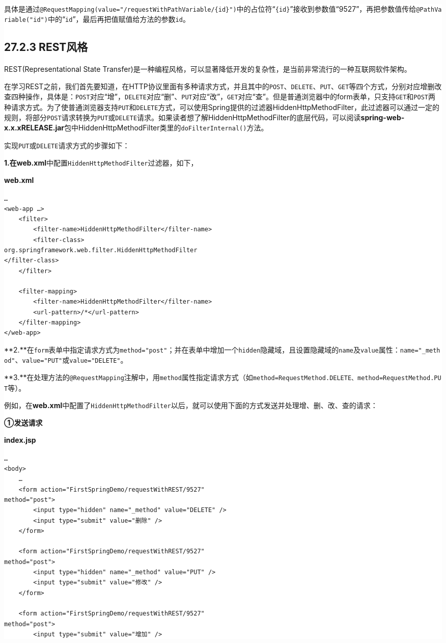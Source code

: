 具体是通过`@RequestMapping(value="/requestWithPathVariable/{id}")`中的占位符“`{id}`”接收到参数值“9527”，再把参数值传给`@PathVariable("id")`中的“`id`”，最后再把值赋值给方法的参数`id`。


## 27.2.3 REST风格 ##

REST(Representational State Transfer)是一种编程风格，可以显著降低开发的复杂性，是当前非常流行的一种互联网软件架构。



在学习REST之前，我们首先要知道，在HTTP协议里面有多种请求方式，并且其中的`POST`、`DELETE`、`PUT`、`GET`等四个方式，分别对应增删改查四种操作，具体是：`POST`对应“增”，`DELETE`对应“删”、`PUT`对应“改”，`GET`对应“查”。但是普通浏览器中的form表单，只支持`GET`和`POST`两种请求方式。为了使普通浏览器支持`PUT`和`DELETE`方式，可以使用Spring提供的过滤器HiddenHttpMethodFilter，此过滤器可以通过一定的规则，将部分`POST`请求转换为`PUT`或`DELETE`请求。如果读者想了解HiddenHttpMethodFilter的底层代码，可以阅读**spring-web-x.x.xRELEASE.jar**包中HiddenHttpMethodFilter类里的`doFilterInternal()`方法。

实现`PUT`或`DELETE`请求方式的步骤如下：

**1.**在**web.xml**中配置`HiddenHttpMethodFilter`过滤器，如下，

**web.xml**

```
…
<web-app …>
	<filter>
		<filter-name>HiddenHttpMethodFilter</filter-name>
		<filter-class>
org.springframework.web.filter.HiddenHttpMethodFilter
</filter-class>
	</filter>

	<filter-mapping>
		<filter-name>HiddenHttpMethodFilter</filter-name>
		<url-pattern>/*</url-pattern>
	</filter-mapping>
</web-app>
```

**2.**在`form`表单中指定请求方式为`method="post"`；并在表单中增加一个`hidden`隐藏域，且设置隐藏域的`name`及`value`属性：`name="_method"`、`value="PUT"`或`value="DELETE"`。

**3.**在处理方法的`@RequestMapping`注解中，用`method`属性指定请求方式（如`method=RequestMethod.DELETE、method=RequestMethod.PUT`等）。

例如，在**web.xml**中配置了`HiddenHttpMethodFilter`以后，就可以使用下面的方式发送并处理增、删、改、查的请求：


**①发送请求**

**index.jsp**

```
…
<body>
    …
	<form action="FirstSpringDemo/requestWithREST/9527" 
method="post">
		<input type="hidden" name="_method" value="DELETE" />
		<input type="submit" value="删除" />
	</form>
	
	<form action="FirstSpringDemo/requestWithREST/9527" 
method="post">
		<input type="hidden" name="_method" value="PUT" />
		<input type="submit" value="修改" />
	</form>
	
	<form action="FirstSpringDemo/requestWithREST/9527" 
method="post">
		<input type="submit" value="增加" />
```
